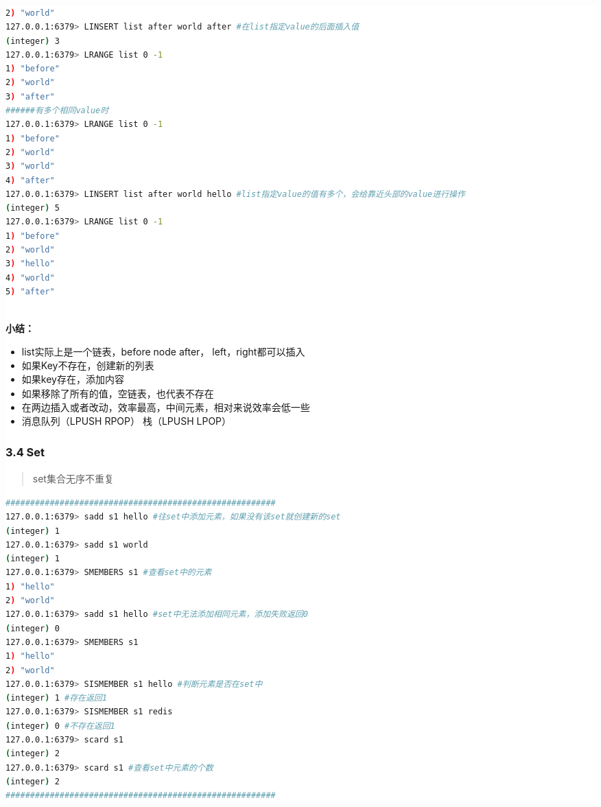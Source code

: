```bash
2) "world"
127.0.0.1:6379> LINSERT list after world after #在list指定value的后面插入值
(integer) 3
127.0.0.1:6379> LRANGE list 0 -1
1) "before"
2) "world"
3) "after"
######有多个相同value时
127.0.0.1:6379> LRANGE list 0 -1
1) "before"
2) "world"
3) "world"
4) "after"
127.0.0.1:6379> LINSERT list after world hello #list指定value的值有多个，会给靠近头部的value进行操作
(integer) 5
127.0.0.1:6379> LRANGE list 0 -1
1) "before"
2) "world"
3) "hello"
4) "world"
5) "after"



```



**小结：**

* list实际上是一个链表，before node after， left，right都可以插入
* 如果Key不存在，创建新的列表
* 如果key存在，添加内容
* 如果移除了所有的值，空链表，也代表不存在
* 在两边插入或者改动，效率最高，中间元素，相对来说效率会低一些
* 消息队列（LPUSH RPOP） 栈（LPUSH LPOP）



### 3.4 Set

> set集合无序不重复

```bash
#######################################################
127.0.0.1:6379> sadd s1 hello #往set中添加元素，如果没有该set就创建新的set
(integer) 1
127.0.0.1:6379> sadd s1 world
(integer) 1
127.0.0.1:6379> SMEMBERS s1 #查看set中的元素
1) "hello"
2) "world"
127.0.0.1:6379> sadd s1 hello #set中无法添加相同元素，添加失败返回0
(integer) 0
127.0.0.1:6379> SMEMBERS s1
1) "hello"
2) "world"
127.0.0.1:6379> SISMEMBER s1 hello #判断元素是否在set中
(integer) 1 #存在返回1
127.0.0.1:6379> SISMEMBER s1 redis
(integer) 0 #不存在返回1
127.0.0.1:6379> scard s1
(integer) 2
127.0.0.1:6379> scard s1 #查看set中元素的个数
(integer) 2
#######################################################
```
